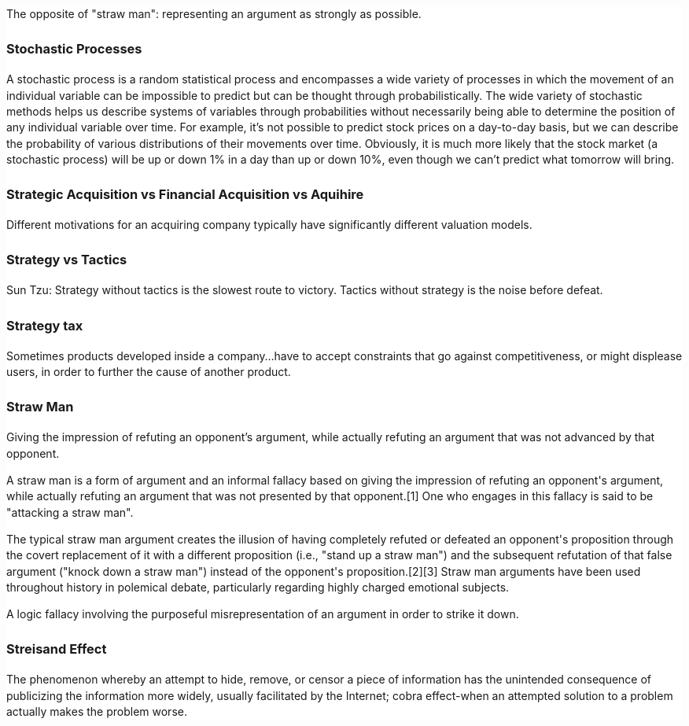 The opposite of "straw man": representing an argument as strongly as possible.

### Stochastic Processes 

A stochastic process is a random statistical process and encompasses a wide variety of processes in which the movement of an individual variable can be impossible to predict but can be thought through  probabilistically. The wide variety of stochastic methods helps us describe systems of variables through probabilities without necessarily being able to determine the position of any individual variable over time. For example, it’s not possible to predict stock prices on a day-to-day basis, but we can describe the probability of various distributions of their movements over time. Obviously, it is much more likely that the stock market (a stochastic process)
will be up or down 1% in a day than up or down 10%, even though we can’t predict what tomorrow will bring.

### Strategic Acquisition vs Financial Acquisition vs Aquihire 

Different motivations for an acquiring company typically have significantly different valuation models. 

### Strategy vs Tactics 

Sun Tzu: Strategy without tactics is the slowest route to victory. Tactics without strategy is the noise before defeat.


### Strategy tax 
 
Sometimes products developed inside a company…have to accept constraints that go against competitiveness, or might displease users, in order to further the cause of another product.

### Straw Man  

Giving the impression of refuting an opponent’s argument, while actually refuting an argument that was not advanced by that opponent.

A straw man is a form of argument and an informal fallacy based on giving the impression of refuting an opponent's argument, while actually refuting an argument that was not presented by that opponent.[1] One who engages in this
fallacy is said to be "attacking a straw man".

The typical straw man argument creates the illusion of having completely refuted or defeated an opponent's proposition through the covert replacement of it with a different proposition (i.e., "stand up a straw man") and the subsequent refutation of that false argument ("knock down a straw man") instead of the opponent's proposition.[2][3] Straw man arguments have been used throughout
history in polemical debate, particularly regarding highly charged emotional subjects. 

A logic fallacy involving the purposeful misrepresentation of an argument in order to strike it down.

### Streisand Effect

The phenomenon whereby an attempt to hide, remove, or censor a piece of information has the unintended consequence of publicizing the information more widely, usually facilitated by the Internet; cobra effect-when an attempted solution to a problem actually makes the problem worse.

